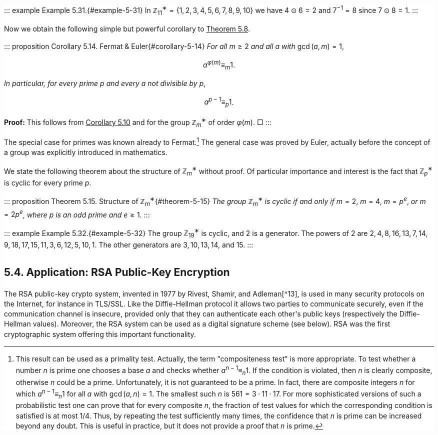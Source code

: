 [^11]:Alternatively, $\varphi(m)$ could be defined as $\varphi(m) = m · \displaystyle\prod_{\substack{p \operatorname | m \\ p \text{ prime}}} \left(1 - \frac{1}{p}\right)$.

::: example Example 5.31.{#example-5-31}
In $ℤ^∗_{11} = \{1, 2, 3, 4, 5, 6, 7, 8, 9, 10\}$ we have $4 ⊙ 6 = 2$ and $7^{-1} = 8$ since $7 ⊙ 8 = 1$.
:::

Now we obtain the following simple but powerful corollary to [Theorem 5.8](#theorem-5-8).

::: proposition Corollary 5.14. Fermat & Euler{#corollary-5-14}
*For all* $m ≥ 2$ *and all* $a$ *with* $\gcd(a, m) = 1$,

<center>

$a^{\varphi(m)} ≡_m 1$.
</center>

*In particular, for every prime* $p$ *and every* $a$ *not divisible by* $p$,

<center>

$a^{p-1} ≡_p 1$.
</center>

**Proof:** This follows from [Corollary 5.10](#corollary-5-10) and for the group $ℤ^∗_m$ of order $\varphi(m)$. <span class="right">$\Box$</span>
:::

The special case for primes was known already to Fermat.[^12] The general case was proved by Euler, actually before the concept of a group was explicitly introduced in mathematics.

We state the following theorem about the structure of $ℤ^∗_m$ without proof. Of particular importance and interest is the fact that $ℤ^∗_p$ is cyclic for every prime $p$.

::: proposition Theorem 5.15. Structure of $ℤ^∗_m${#theorem-5-15}
*The group* $ℤ^∗_m$ *is cyclic if and only if* $m = 2$, $m = 4$, $m = p^e$, *or* $m = 2p^e$, *where* $p$ *is an odd prime and* $e ≥ 1$.
:::

::: example Example 5.32.{#example-5-32}
The group $ℤ^∗_{19}$ is cyclic, and $2$ is a generator. The powers of $2$ are $2, 4, 8, 16, 13, 7, 14, 9, 18, 17, 15, 11, 3, 6, 12, 5, 10, 1$. The other generators are $3, 10, 13, 14$, and $15$.
:::

## 5.4. Application: RSA Public-Key Encryption

The RSA public-key crypto system, invented in 1977 by Rivest, Shamir, and Adleman[^13], is used in many security protocols on the Internet, for instance in TLS/SSL. Like the Diffie-Hellman protocol it allows two parties to communicate securely, even if the communication channel is insecure, provided only that they can authenticate each other's public keys (respectively the Diffie-Hellman values). Moreover, the RSA system can be used as a digital signature scheme (see below). RSA was the first cryptographic system offering this important functionality.

[^12]:This result can be used as a primality test. Actually, the term "compositeness test" is more appropriate. To test whether a number $n$ is prime one chooses a base $a$ and checks whether $a^{n−1} ≡_n 1$. If the condition is violated, then $n$ is clearly composite, otherwise $n$ could be a prime. Unfortunately, it is not guaranteed to be a prime. In fact, there are composite integers $n$ for which $a^{n−1} ≡_n 1$ for all $a$ with $\operatorname{gcd}(a, n) = 1$. The smallest such $n$ is $561 = 3·11·17$. For more sophisticated versions of such a probabilistic test one can prove that for every composite $n$, the fraction of test values for which the corresponding condition is satisfied is at most $1/4$. Thus, by repeating the test sufficiently many times, the confidence that $n$ is prime can be increased beyond any doubt. This is useful in practice, but it does not provide a proof that $n$ is prime.


[^1]: In some cases, the function is only partial.
[^45]: It is important to point out that we are considering three algebraic systems, namely $F$, $F[x]$, and $F[x]_{m(x)}$. Each system has an addition and a multiplication operation, and we use the same symbols "$+$" and "$·$" in each case, letting the context decide which one we mean. This should cause no confusion. The alternative would have been to always use different symbols, but this would be too cumbersome. Note that, as mentioned above, addition (but not multiplication) in $F[x]$ and $F[x]_{m(x)}$ are identical.